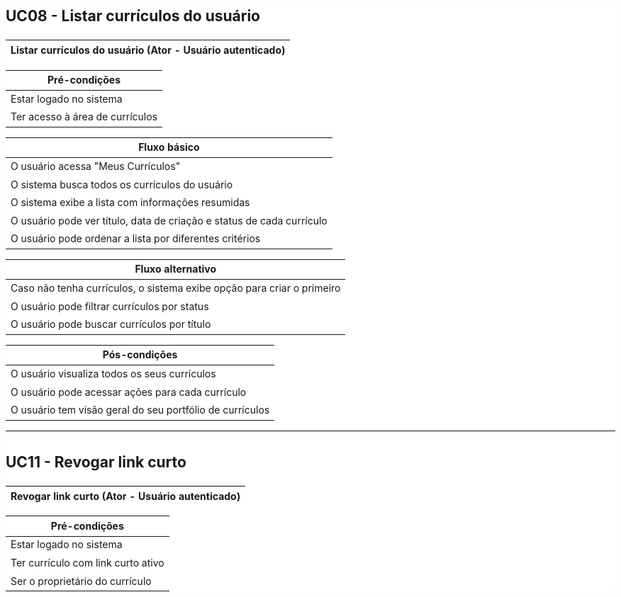 
## UC08 - Listar currículos do usuário

| **Listar currículos do usuário (Ator - Usuário autenticado)** |
|---------------------------------------------------------------|

| **Pré-condições** |
|-------------------|
| Estar logado no sistema |
| Ter acesso à área de currículos |

| **Fluxo básico** |
|------------------|
| O usuário acessa "Meus Currículos" |
| O sistema busca todos os currículos do usuário |
| O sistema exibe a lista com informações resumidas |
| O usuário pode ver título, data de criação e status de cada currículo |
| O usuário pode ordenar a lista por diferentes critérios |

| **Fluxo alternativo** |
|----------------------|
| Caso não tenha currículos, o sistema exibe opção para criar o primeiro |
| O usuário pode filtrar currículos por status |
| O usuário pode buscar currículos por título |

| **Pós-condições** |
|-------------------|
| O usuário visualiza todos os seus currículos |
| O usuário pode acessar ações para cada currículo |
| O usuário tem visão geral do seu portfólio de currículos |

---

## UC11 - Revogar link curto

| **Revogar link curto (Ator - Usuário autenticado)** |
|----------------------------------------------------- |

| **Pré-condições** |
|-------------------|
| Estar logado no sistema |
| Ter currículo com link curto ativo |
| Ser o proprietário do currículo |
